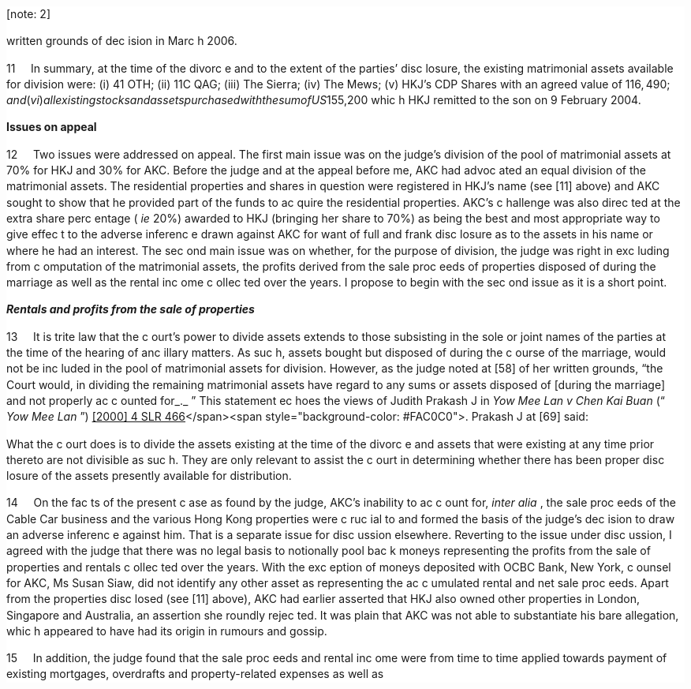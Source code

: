  [note: 2] 


written grounds of dec ision in Marc h 2006. 

11     In summary, at the time of the divorc e and to the extent of the parties’ disc losure, the existing matrimonial assets available for division were: (i) 41 OTH; (ii) 11C QAG; (iii) The Sierra; (iv) The Mews; (v) HKJ’s CDP Shares with an agreed value of $116,490; and (vi) all existing stoc ks and assets purc hased with the sum of US$155,200 whic h HKJ remitted to the son on 9 February 2004. 

**Issues on appeal** 

12     Two issues were addressed on appeal. The first main issue was on the judge’s division of the pool of matrimonial assets at 70% for HKJ and 30% for AKC. Before the judge and at the appeal before me, AKC had advoc ated an equal division of the matrimonial assets. The residential properties and shares in question were registered in HKJ’s name (see [11] above) and AKC sought to show that he provided part of the funds to ac quire the residential properties. AKC’s c hallenge was also direc ted at the extra share perc entage ( _ie_ 20%) awarded to HKJ (bringing her share to 70%) as being the best and most appropriate way to give effec t to the adverse inferenc e drawn against AKC for want of full and frank disc losure as to the assets in his name or where he had an interest. The sec ond main issue was on whether, for the purpose of division, the judge was right in exc luding from c omputation of the matrimonial assets, the profits derived from the sale proc eeds of properties disposed of during the marriage as well as the rental inc ome c ollec ted over the years. I propose to begin with the sec ond issue as it is a short point. 

**_Rentals and profits from the sale of properties_** 

13     It is trite law that the c ourt’s power to divide assets extends to those subsisting in the sole or joint names of the parties at the time of the hearing of anc illary matters. As suc h, assets bought but disposed of during the c ourse of the marriage, would not be inc luded in the pool of matrimonial assets for division. However, as the judge noted at [58] of her written grounds, “the Court would, in dividing the remaining matrimonial assets have regard to any sums or assets disposed of [during the marriage] and not properly ac c ounted for_._ ” This statement ec hoes the views of Judith Prakash J in _Yow Mee Lan v Chen Kai Buan_ (“ _Yow Mee Lan_ ”) [[2000] 4 SLR 466]("https://www.open.gov.sg")</span><span style="background-color: #FAC0C0">. Prakash J at [69] said: 

 What the c ourt does is to divide the assets existing at the time of the divorc e and assets that were existing at any time prior thereto are not divisible as suc h. They are only relevant to assist the c ourt in determining whether there has been proper disc losure of the assets presently available for distribution. 

14     On the fac ts of the present c ase as found by the judge, AKC’s inability to ac c ount for, _inter alia_ , the sale proc eeds of the Cable Car business and the various Hong Kong properties were c ruc ial to and formed the basis of the judge’s dec ision to draw an adverse inferenc e against him. That is a separate issue for disc ussion elsewhere. Reverting to the issue under disc ussion, I agreed with the judge that there was no legal basis to notionally pool bac k moneys representing the profits from the sale of properties and rentals c ollec ted over the years. With the exc eption of moneys deposited with OCBC Bank, New York, c ounsel for AKC, Ms Susan Siaw, did not identify any other asset as representing the ac c umulated rental and net sale proc eeds. Apart from the properties disc losed (see [11] above), AKC had earlier asserted that HKJ also owned other properties in London, Singapore and Australia, an assertion she roundly rejec ted. It was plain that AKC was not able to substantiate his bare allegation, whic h appeared to have had its origin in rumours and gossip. 

15     In addition, the judge found that the sale proc eeds and rental inc ome were from time to time applied towards payment of existing mortgages, overdrafts and property-related expenses as well as 
